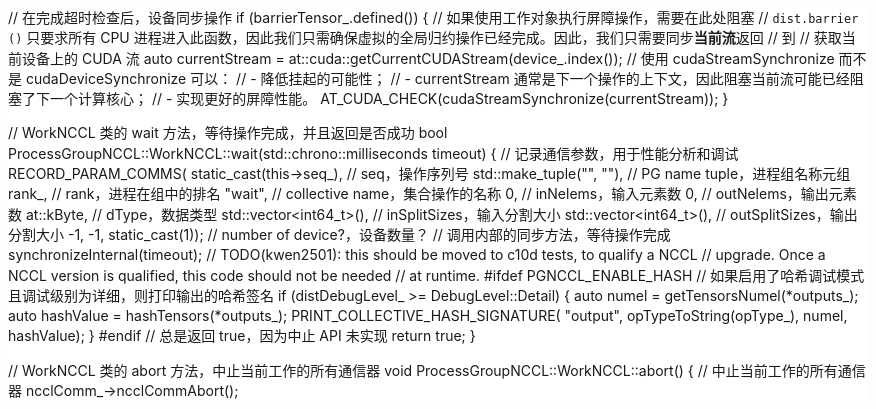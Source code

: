   // 在完成超时检查后，设备同步操作
  if (barrierTensor_.defined()) {
    // 如果使用工作对象执行屏障操作，需要在此处阻塞
    // `dist.barrier()` 只要求所有 CPU 进程进入此函数，因此我们只需确保虚拟的全局归约操作已经完成。因此，我们只需要同步**当前流**返回
    // 到
    // 获取当前设备上的 CUDA 流
    auto currentStream = at::cuda::getCurrentCUDAStream(device_.index());
    // 使用 cudaStreamSynchronize 而不是 cudaDeviceSynchronize 可以：
    // - 降低挂起的可能性；
    // - currentStream 通常是下一个操作的上下文，因此阻塞当前流可能已经阻塞了下一个计算核心；
    // - 实现更好的屏障性能。
    AT_CUDA_CHECK(cudaStreamSynchronize(currentStream));
}

// WorkNCCL 类的 wait 方法，等待操作完成，并且返回是否成功
bool ProcessGroupNCCL::WorkNCCL::wait(std::chrono::milliseconds timeout) {
  // 记录通信参数，用于性能分析和调试
  RECORD_PARAM_COMMS(
      static_cast<int>(this->seq_), // seq，操作序列号
      std::make_tuple("", ""), // PG name tuple，进程组名称元组
      rank_, // rank，进程在组中的排名
      "wait", // collective name，集合操作的名称
      0, // inNelems，输入元素数
      0, // outNelems，输出元素数
      at::kByte, // dType，数据类型
      std::vector<int64_t>(), // inSplitSizes，输入分割大小
      std::vector<int64_t>(), // outSplitSizes，输出分割大小
      -1,
      -1,
      static_cast<int>(1)); // number of device?，设备数量？
  // 调用内部的同步方法，等待操作完成
  synchronizeInternal(timeout);
  // TODO(kwen2501): this should be moved to c10d tests, to qualify a NCCL
  // upgrade. Once a NCCL version is qualified, this code should not be needed
  // at runtime.
#ifdef PGNCCL_ENABLE_HASH
  // 如果启用了哈希调试模式且调试级别为详细，则打印输出的哈希签名
  if (distDebugLevel_ >= DebugLevel::Detail) {
    auto numel = getTensorsNumel(*outputs_);
    auto hashValue = hashTensors(*outputs_);
    PRINT_COLLECTIVE_HASH_SIGNATURE(
        "output", opTypeToString(opType_), numel, hashValue);
  }
#endif
  // 总是返回 true，因为中止 API 未实现
  return true;
}

// WorkNCCL 类的 abort 方法，中止当前工作的所有通信器
void ProcessGroupNCCL::WorkNCCL::abort() {
  // 中止当前工作的所有通信器
  ncclComm_->ncclCommAbort();

